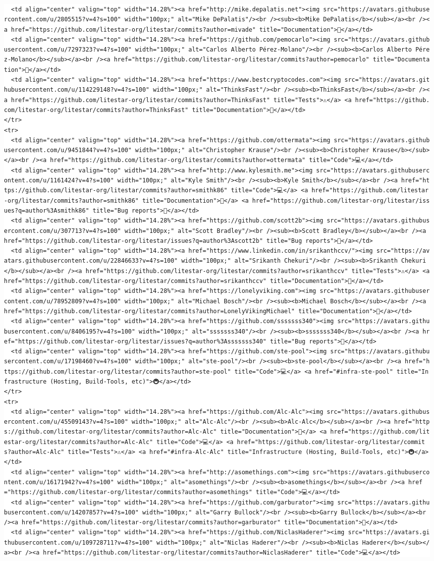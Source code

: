       <td align="center" valign="top" width="14.28%"><a href="http://mike.depalatis.net"><img src="https://avatars.githubusercontent.com/u/2805515?v=4?s=100" width="100px;" alt="Mike DePalatis"/><br /><sub><b>Mike DePalatis</b></sub></a><br /><a href="https://github.com/litestar-org/litestar/commits?author=mivade" title="Documentation">📖</a></td>
      <td align="center" valign="top" width="14.28%"><a href="https://github.com/pemocarlo"><img src="https://avatars.githubusercontent.com/u/7297323?v=4?s=100" width="100px;" alt="Carlos Alberto Pérez-Molano"/><br /><sub><b>Carlos Alberto Pérez-Molano</b></sub></a><br /><a href="https://github.com/litestar-org/litestar/commits?author=pemocarlo" title="Documentation">📖</a></td>
      <td align="center" valign="top" width="14.28%"><a href="https://www.bestcryptocodes.com"><img src="https://avatars.githubusercontent.com/u/114229148?v=4?s=100" width="100px;" alt="ThinksFast"/><br /><sub><b>ThinksFast</b></sub></a><br /><a href="https://github.com/litestar-org/litestar/commits?author=ThinksFast" title="Tests">⚠️</a> <a href="https://github.com/litestar-org/litestar/commits?author=ThinksFast" title="Documentation">📖</a></td>
    </tr>
    <tr>
      <td align="center" valign="top" width="14.28%"><a href="https://github.com/ottermata"><img src="https://avatars.githubusercontent.com/u/9451844?v=4?s=100" width="100px;" alt="Christopher Krause"/><br /><sub><b>Christopher Krause</b></sub></a><br /><a href="https://github.com/litestar-org/litestar/commits?author=ottermata" title="Code">💻</a></td>
      <td align="center" valign="top" width="14.28%"><a href="http://www.kylesmith.me"><img src="https://avatars.githubusercontent.com/u/1161424?v=4?s=100" width="100px;" alt="Kyle Smith"/><br /><sub><b>Kyle Smith</b></sub></a><br /><a href="https://github.com/litestar-org/litestar/commits?author=smithk86" title="Code">💻</a> <a href="https://github.com/litestar-org/litestar/commits?author=smithk86" title="Documentation">📖</a> <a href="https://github.com/litestar-org/litestar/issues?q=author%3Asmithk86" title="Bug reports">🐛</a></td>
      <td align="center" valign="top" width="14.28%"><a href="https://github.com/scott2b"><img src="https://avatars.githubusercontent.com/u/307713?v=4?s=100" width="100px;" alt="Scott Bradley"/><br /><sub><b>Scott Bradley</b></sub></a><br /><a href="https://github.com/litestar-org/litestar/issues?q=author%3Ascott2b" title="Bug reports">🐛</a></td>
      <td align="center" valign="top" width="14.28%"><a href="https://www.linkedin.com/in/srikanthccv/"><img src="https://avatars.githubusercontent.com/u/22846633?v=4?s=100" width="100px;" alt="Srikanth Chekuri"/><br /><sub><b>Srikanth Chekuri</b></sub></a><br /><a href="https://github.com/litestar-org/litestar/commits?author=srikanthccv" title="Tests">⚠️</a> <a href="https://github.com/litestar-org/litestar/commits?author=srikanthccv" title="Documentation">📖</a></td>
      <td align="center" valign="top" width="14.28%"><a href="https://lonelyviking.com"><img src="https://avatars.githubusercontent.com/u/78952809?v=4?s=100" width="100px;" alt="Michael Bosch"/><br /><sub><b>Michael Bosch</b></sub></a><br /><a href="https://github.com/litestar-org/litestar/commits?author=LonelyVikingMichael" title="Documentation">📖</a></td>
      <td align="center" valign="top" width="14.28%"><a href="https://github.com/sssssss340"><img src="https://avatars.githubusercontent.com/u/8406195?v=4?s=100" width="100px;" alt="sssssss340"/><br /><sub><b>sssssss340</b></sub></a><br /><a href="https://github.com/litestar-org/litestar/issues?q=author%3Asssssss340" title="Bug reports">🐛</a></td>
      <td align="center" valign="top" width="14.28%"><a href="https://github.com/ste-pool"><img src="https://avatars.githubusercontent.com/u/17198460?v=4?s=100" width="100px;" alt="ste-pool"/><br /><sub><b>ste-pool</b></sub></a><br /><a href="https://github.com/litestar-org/litestar/commits?author=ste-pool" title="Code">💻</a> <a href="#infra-ste-pool" title="Infrastructure (Hosting, Build-Tools, etc)">🚇</a></td>
    </tr>
    <tr>
      <td align="center" valign="top" width="14.28%"><a href="https://github.com/Alc-Alc"><img src="https://avatars.githubusercontent.com/u/45509143?v=4?s=100" width="100px;" alt="Alc-Alc"/><br /><sub><b>Alc-Alc</b></sub></a><br /><a href="https://github.com/litestar-org/litestar/commits?author=Alc-Alc" title="Documentation">📖</a> <a href="https://github.com/litestar-org/litestar/commits?author=Alc-Alc" title="Code">💻</a> <a href="https://github.com/litestar-org/litestar/commits?author=Alc-Alc" title="Tests">⚠️</a> <a href="#infra-Alc-Alc" title="Infrastructure (Hosting, Build-Tools, etc)">🚇</a></td>
      <td align="center" valign="top" width="14.28%"><a href="http://asomethings.com"><img src="https://avatars.githubusercontent.com/u/16171942?v=4?s=100" width="100px;" alt="asomethings"/><br /><sub><b>asomethings</b></sub></a><br /><a href="https://github.com/litestar-org/litestar/commits?author=asomethings" title="Code">💻</a></td>
      <td align="center" valign="top" width="14.28%"><a href="https://github.com/garburator"><img src="https://avatars.githubusercontent.com/u/14207857?v=4?s=100" width="100px;" alt="Garry Bullock"/><br /><sub><b>Garry Bullock</b></sub></a><br /><a href="https://github.com/litestar-org/litestar/commits?author=garburator" title="Documentation">📖</a></td>
      <td align="center" valign="top" width="14.28%"><a href="https://github.com/NiclasHaderer"><img src="https://avatars.githubusercontent.com/u/109728711?v=4?s=100" width="100px;" alt="Niclas Haderer"/><br /><sub><b>Niclas Haderer</b></sub></a><br /><a href="https://github.com/litestar-org/litestar/commits?author=NiclasHaderer" title="Code">💻</a></td>